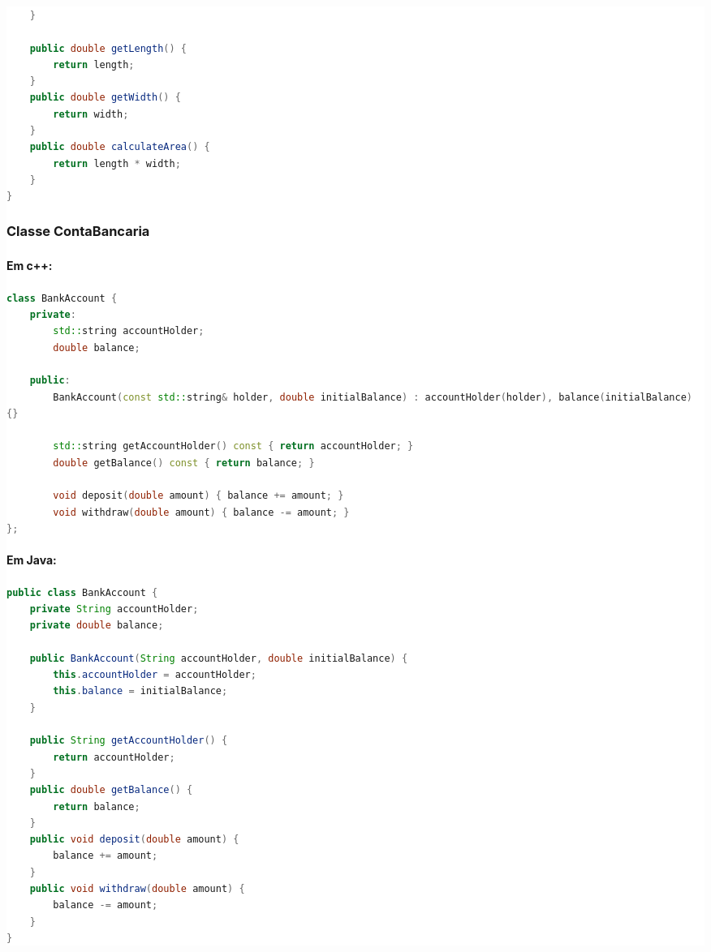 ~~~Java
    }

    public double getLength() {
        return length;
    }
    public double getWidth() {
        return width;
    }
    public double calculateArea() {
        return length * width;
    }
}
~~~

### Classe ContaBancaria
#### Em c++:
~~~C++
class BankAccount {
    private:
        std::string accountHolder;
        double balance;

    public:
        BankAccount(const std::string& holder, double initialBalance) : accountHolder(holder), balance(initialBalance) {}

        std::string getAccountHolder() const { return accountHolder; }
        double getBalance() const { return balance; }

        void deposit(double amount) { balance += amount; }
        void withdraw(double amount) { balance -= amount; }
};
~~~
#### Em Java:
~~~Java
public class BankAccount {
    private String accountHolder;
    private double balance;

    public BankAccount(String accountHolder, double initialBalance) {
        this.accountHolder = accountHolder;
        this.balance = initialBalance;
    }

    public String getAccountHolder() {
        return accountHolder;
    }
    public double getBalance() {
        return balance;
    }
    public void deposit(double amount) {
        balance += amount;
    }
    public void withdraw(double amount) {
        balance -= amount;
    }
}
~~~	
